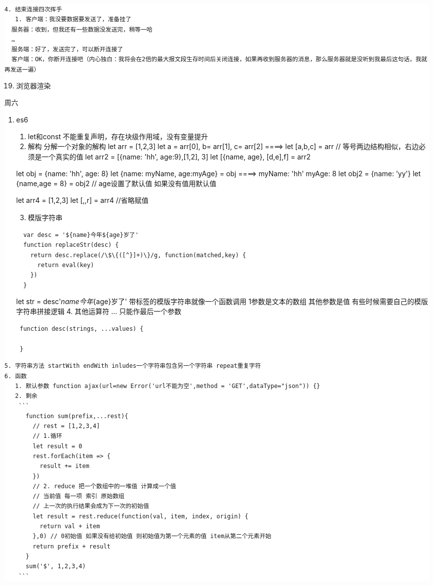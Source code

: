     4. 结束连接四次挥手
       1. 客户端：我没要数据要发送了，准备挂了
      服务器：收到，但我还有一些数据没发送完，稍等一哈
      …
      服务端：好了，发送完了，可以断开连接了
      客户端：OK，你断开连接吧（内心独白：我将会在2倍的最大报文段生存时间后关闭连接，如果再收到服务器的消息，那么服务器就是没听到我最后这句话，我就再发送一遍）
19. 浏览器渲染

周六
 1.  es6 
     1.  let和const 不能重复声明，存在块级作用域，没有变量提升
     2.  解构 分解一个对象的解构  let arr = [1,2,3]  let a = arr[0], b= arr[1], c= arr[2] ====> let [a,b,c] = arr // 等号两边结构相似，右边必须是一个真实的值
        let arr2 = [{name: 'hh', age:9},[1,2], 3]
        let [{name, age}, [d,e],f] = arr2

        let obj = {name: 'hh', age: 8}
        let {name: myName, age:myAge} = obj ====> myName: 'hh' myAge: 8
        let obj2 = {name: 'yy'}
        let {name,age = 8} = obj2 // age设置了默认值 如果没有值用默认值

        let arr4 = [1,2,3] let [,,r] = arr4 //省略赋值

     3.  模版字符串
        ```
          var desc = '${name}今年${age}岁了'
          function replaceStr(desc) {
            return desc.replace(/\$\{([^}]+)\}/g, function(matched,key) {
              return eval(key)
            })
          }
        ```
        let str = desc'${name}今年${age}岁了'
        带标签的模版字符串就像一个函数调用 1参数是文本的数组 其他参数是值
        有些时候需要自己的模版字符串拼接逻辑
    4. 其他运算符 ... 只能作最后一个参数
       ```
        function desc(strings, ...values) {

        }
       ```
        
    5. 字符串方法 startWith endWith inludes一个字符串包含另一个字符串 repeat重复字符
    6. 函数 
       1. 默认参数 function ajax(url=new Error('url不能为空',method = 'GET',dataType="json")) {}
       2. 剩余
        ```
          function sum(prefix,...rest){
            // rest = [1,2,3,4]
            // 1.循环
            let result = 0
            rest.forEach(item => {
              result += item
            })
            // 2. reduce 把一个数组中的一堆值 计算成一个值
            // 当前值 每一项 索引 原始数组
            // 上一次的执行结果会成为下一次的初始值
            let result = rest.reduce(function(val, item, index, origin) {
              return val + item
            },0) // 0初始值 如果没有给初始值 则初始值为第一个元素的值 item从第二个元素开始
            return prefix + result
          }
          sum('$', 1,2,3,4)
        ```

